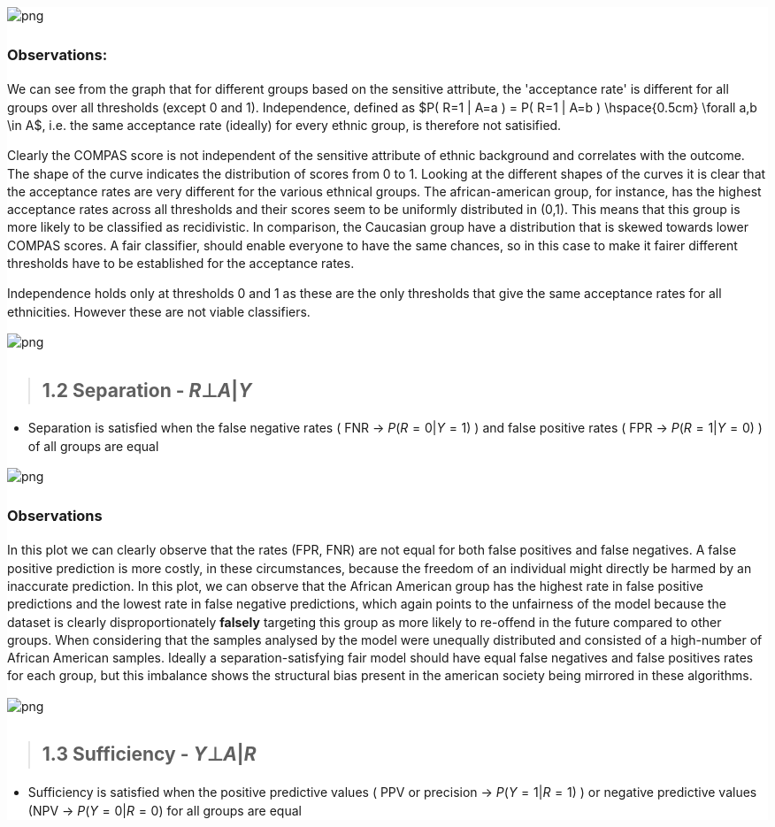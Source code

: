 
![png](../_resources/f91bb6694d25403c87ba7e36f690c7c1.png)


### Observations:

We can see from the graph that for different groups based on the sensitive attribute, the 'acceptance rate' is different for all groups over all thresholds (except 0 and 1). Independence, defined as $P( R=1 | A=a ) = P( R=1 | A=b ) \hspace{0.5cm} \forall a,b \in A$, i.e. the same acceptance rate (ideally) for every ethnic group, is therefore not satisified. 

Clearly the COMPAS score is not independent of the sensitive attribute of ethnic background and correlates with the outcome. The shape of the curve indicates the distribution of scores from 0 to 1. Looking at the different shapes of the curves it is clear that the acceptance rates are very different for the various ethnical groups. The african-american group, for instance, has the highest acceptance rates across all thresholds and their scores seem to be uniformly distributed in (0,1). This means that this group is more likely to be classified as recidivistic. In comparison, the Caucasian group have a distribution that is skewed towards lower COMPAS scores. A fair classifier, should enable everyone to have the same chances, so in this case to make it fairer different thresholds have to be established for the acceptance rates.

Independence holds only at thresholds 0 and 1 as these are the only thresholds that give the same acceptance rates for all ethnicities. However these are not viable classifiers.




![png](../_resources/089d385041194a5999ed4e910217ca61.png)


> ## 1.2 Separation - $R ⊥ A|Y$
* Separation is satisfied when the false negative rates ( FNR -> $P(R=0|Y=1)$ ) and false positive rates ( FPR -> $P(R=1|Y=0)$ ) of all groups are equal


![png](../_resources/4f26382656bb4e3bb4738d9b2f8ec9c2.png)


### Observations
In this plot we can clearly observe that the rates (FPR, FNR) are not equal for both false positives and false negatives. A false positive prediction is more costly, in these circumstances, because the freedom of an individual might directly be harmed by an inaccurate prediction. In this plot, we can observe that the African American group has the highest rate in false positive predictions and the lowest rate in false negative predictions, which again points to the unfairness of the model because the dataset is clearly disproportionately **falsely** targeting this group as more likely to re-offend in the future compared to other groups. When considering that the samples analysed by the model were unequally distributed and consisted of a high-number of African American samples. Ideally a separation-satisfying fair model should have equal false negatives and false positives rates for each group, but this imbalance shows the structural bias present in the american society being mirrored in these algorithms.


![png](../_resources/640dd57cff6c4d77822a16cfcba5d411.png)


> ## 1.3 Sufficiency - $Y⊥ A|R$
* Sufficiency is satisfied when the positive predictive values ( PPV or precision -> $P(Y=1|R=1)$ ) or negative predictive values (NPV -> $P(Y=0|R=0)$ for all groups are equal
